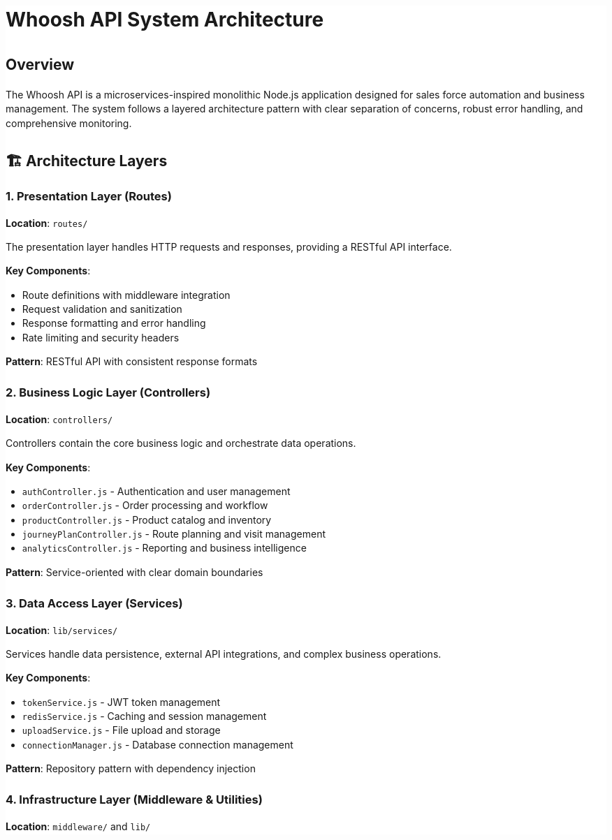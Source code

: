# Whoosh API System Architecture

## Overview

The Whoosh API is a microservices-inspired monolithic Node.js application designed for sales force automation and business management. The system follows a layered architecture pattern with clear separation of concerns, robust error handling, and comprehensive monitoring.

## 🏗️ Architecture Layers

### 1. Presentation Layer (Routes)
**Location**: `routes/`

The presentation layer handles HTTP requests and responses, providing a RESTful API interface.

**Key Components**:
- Route definitions with middleware integration
- Request validation and sanitization
- Response formatting and error handling
- Rate limiting and security headers

**Pattern**: RESTful API with consistent response formats

### 2. Business Logic Layer (Controllers)
**Location**: `controllers/`

Controllers contain the core business logic and orchestrate data operations.

**Key Components**:
- `authController.js` - Authentication and user management
- `orderController.js` - Order processing and workflow
- `productController.js` - Product catalog and inventory
- `journeyPlanController.js` - Route planning and visit management
- `analyticsController.js` - Reporting and business intelligence

**Pattern**: Service-oriented with clear domain boundaries

### 3. Data Access Layer (Services)
**Location**: `lib/services/`

Services handle data persistence, external API integrations, and complex business operations.

**Key Components**:
- `tokenService.js` - JWT token management
- `redisService.js` - Caching and session management
- `uploadService.js` - File upload and storage
- `connectionManager.js` - Database connection management

**Pattern**: Repository pattern with dependency injection

### 4. Infrastructure Layer (Middleware & Utilities)
**Location**: `middleware/` and `lib/`
